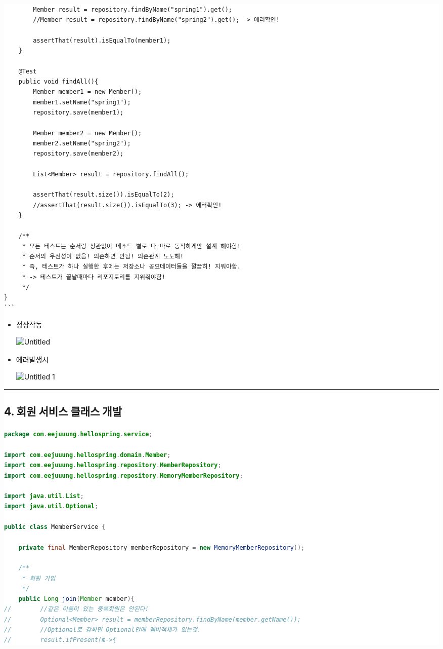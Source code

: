             Member result = repository.findByName("spring1").get();
            //Member result = repository.findByName("spring2").get(); -> 에러확인!
    
            assertThat(result).isEqualTo(member1);
        }
    
        @Test
        public void findAll(){
            Member member1 = new Member();
            member1.setName("spring1");
            repository.save(member1);
    
            Member member2 = new Member();
            member2.setName("spring2");
            repository.save(member2);
    
            List<Member> result = repository.findAll();
    
            assertThat(result.size()).isEqualTo(2);
            //assertThat(result.size()).isEqualTo(3); -> 에러확인!
        }
    
        /**
         * 모든 테스트는 순서랑 상관없이 메소드 별로 다 따로 동작하게만 설계 해야함!
         * 순서의 우선성이 없음! 의존하면 안됨! 의존관계 노노해!
         * 즉, 테스트가 하나 실행한 후에는 저장소나 공요데이터들을 깔끔히! 지워야함.
         * -> 테스트가 끝날때마다 리포지토리를 지워줘야함!
         */
    }
    ```
    
- 정상작동
    
    ![Untitled](https://github.com/eejuuung/Spring_Study_Basic/assets/46306166/aaa45946-f96d-46ea-a6e1-922b6ffaf116)

    
- 에러발생시

    ![Untitled 1](https://github.com/eejuuung/Spring_Study_Basic/assets/46306166/4d5adb4e-17c1-43db-80ff-0f122f271845)

    

---

## 4. 회원 서비스 클래스 개발

```java
package com.eejuuung.hellospring.service;

import com.eejuuung.hellospring.domain.Member;
import com.eejuuung.hellospring.repository.MemberRepository;
import com.eejuuung.hellospring.repository.MemoryMemberRepository;

import java.util.List;
import java.util.Optional;

public class MemberService {

    private final MemberRepository memberRepository = new MemoryMemberRepository();

    /**
     * 회원 가입
     */
    public Long join(Member member){
//        //같은 이름이 있는 중복회원은 안된다!
//        Optional<Member> result = memberRepository.findByName(member.getName());
//        //Optional로 감싸면 Optional안에 멤버객체가 있는것.
//        result.ifPresent(m->{
```